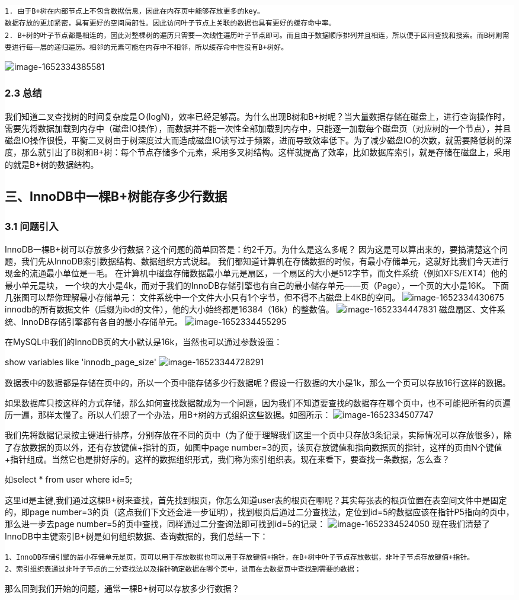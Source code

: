 ```
1. 由于B+树在内部节点上不包含数据信息，因此在内存页中能够存放更多的key。 
数据存放的更加紧密，具有更好的空间局部性。因此访问叶子节点上关联的数据也具有更好的缓存命中率。
2. B+树的叶子节点都是相连的，因此对整棵树的遍历只需要一次线性遍历叶子节点即可。而且由于数据顺序排列并且相连，所以便于区间查找和搜索。而B树则需要进行每一层的递归遍历。相邻的元素可能在内存中不相邻，所以缓存命中性没有B+树好。
```

![image-1652334385581](/upload/2022/05/image-1652334385581.png)
### 2.3 总结
我们知道二叉查找树的时间复杂度是Ｏ(logN)，效率已经足够高。为什么出现B树和B+树呢？当大量数据存储在磁盘上，进行查询操作时，需要先将数据加载到内存中（磁盘IO操作），而数据并不能一次性全部加载到内存中，只能逐一加载每个磁盘页（对应树的一个节点），并且磁盘IO操作很慢，平衡二叉树由于树深度过大而造成磁盘IO读写过于频繁，进而导致效率低下。为了减少磁盘IO的次数，就需要降低树的深度，那么就引出了B树和B+树：每个节点存储多个元素，采用多叉树结构。这样就提高了效率，比如数据库索引，就是存储在磁盘上，采用的就是B+树的数据结构。

## 三、InnoDB中一棵B+树能存多少行数据
### 3.1 问题引入

InnoDB一棵B+树可以存放多少行数据？这个问题的简单回答是：约2千万。为什么是这么多呢？
因为这是可以算出来的，要搞清楚这个问题，我们先从InnoDB索引数据结构、数据组织方式说起。
我们都知道计算机在存储数据的时候，有最小存储单元，这就好比我们今天进行现金的流通最小单位是一毛。
在计算机中磁盘存储数据最小单元是扇区，一个扇区的大小是512字节，而文件系统（例如XFS/EXT4）他的最小单元是块，
一个块的大小是4k，而对于我们的InnoDB存储引擎也有自己的最小储存单元——页（Page），一个页的大小是16K。
下面几张图可以帮你理解最小存储单元：
文件系统中一个文件大小只有1个字节，但不得不占磁盘上4KB的空间。
![image-1652334430675](/upload/2022/05/image-1652334430675.png)
innodb的所有数据文件（后缀为ibd的文件），他的大小始终都是16384（16k）的整数倍。
![image-1652334447831](/upload/2022/05/image-1652334447831.png)
磁盘扇区、文件系统、InnoDB存储引擎都有各自的最小存储单元。
![image-1652334455295](/upload/2022/05/image-1652334455295.png)

在MySQL中我们的InnoDB页的大小默认是16k，当然也可以通过参数设置：

show variables like 'innodb_page_size'
![image-1652334472829](/upload/2022/05/image-1652334472829.png)1

数据表中的数据都是存储在页中的，所以一个页中能存储多少行数据呢？假设一行数据的大小是1k，那么一个页可以存放16行这样的数据。

如果数据库只按这样的方式存储，那么如何查找数据就成为一个问题，因为我们不知道要查找的数据存在哪个页中，也不可能把所有的页遍历一遍，那样太慢了。所以人们想了一个办法，用B+树的方式组织这些数据。如图所示：
![image-1652334507747](/upload/2022/05/image-1652334507747.png)

我们先将数据记录按主键进行排序，分别存放在不同的页中（为了便于理解我们这里一个页中只存放3条记录，实际情况可以存放很多），除了存放数据的页以外，还有存放键值+指针的页，如图中page number=3的页，该页存放键值和指向数据页的指针，这样的页由N个键值+指针组成。当然它也是排好序的。这样的数据组织形式，我们称为索引组织表。现在来看下，要查找一条数据，怎么查？

如select * from user where id=5;

这里id是主键,我们通过这棵B+树来查找，首先找到根页，你怎么知道user表的根页在哪呢？其实每张表的根页位置在表空间文件中是固定的，即page number=3的页（这点我们下文还会进一步证明），找到根页后通过二分查找法，定位到id=5的数据应该在指针P5指向的页中，那么进一步去page number=5的页中查找，同样通过二分查询法即可找到id=5的记录：
![image-1652334524050](/upload/2022/05/image-1652334524050.png)
现在我们清楚了InnoDB中主键索引B+树是如何组织数据、查询数据的，我们总结一下：
```
1、InnoDB存储引擎的最小存储单元是页，页可以用于存放数据也可以用于存放键值+指针，在B+树中叶子节点存放数据，非叶子节点存放键值+指针。
2、索引组织表通过非叶子节点的二分查找法以及指针确定数据在哪个页中，进而在去数据页中查找到需要的数据；
```
那么回到我们开始的问题，通常一棵B+树可以存放多少行数据？
